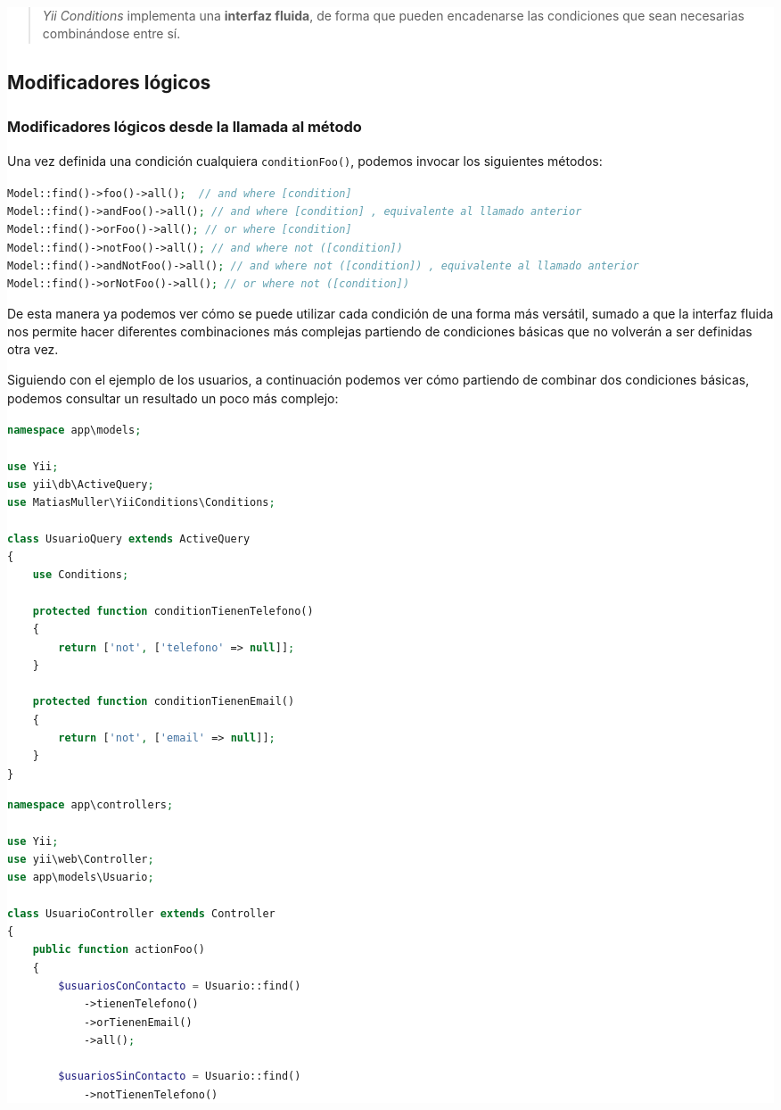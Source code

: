 > _Yii Conditions_ implementa una **interfaz fluida**, de forma que pueden encadenarse las condiciones que sean necesarias combinándose entre sí.

## Modificadores lógicos

### Modificadores lógicos desde la llamada al método

Una vez definida una condición cualquiera `conditionFoo()`, podemos invocar los siguientes métodos:

```php
Model::find()->foo()->all();  // and where [condition]
Model::find()->andFoo()->all(); // and where [condition] , equivalente al llamado anterior
Model::find()->orFoo()->all(); // or where [condition]
Model::find()->notFoo()->all(); // and where not ([condition])
Model::find()->andNotFoo()->all(); // and where not ([condition]) , equivalente al llamado anterior
Model::find()->orNotFoo()->all(); // or where not ([condition])
```

De esta manera ya podemos ver cómo se puede utilizar cada condición de una forma más versátil, sumado a que la interfaz fluida nos permite hacer diferentes combinaciones más complejas partiendo de condiciones básicas que no volverán a ser definidas otra vez. 

Siguiendo con el ejemplo de los usuarios, a continuación podemos ver cómo partiendo de combinar dos condiciones básicas, podemos consultar un resultado un poco más complejo:

```php
namespace app\models;

use Yii;
use yii\db\ActiveQuery;
use MatiasMuller\YiiConditions\Conditions;

class UsuarioQuery extends ActiveQuery
{
    use Conditions;
    
    protected function conditionTienenTelefono()
    {
        return ['not', ['telefono' => null]];
    }

    protected function conditionTienenEmail()
    {
        return ['not', ['email' => null]];
    }
}
```

```php
namespace app\controllers;

use Yii;
use yii\web\Controller;
use app\models\Usuario;

class UsuarioController extends Controller
{
    public function actionFoo()
    {
        $usuariosConContacto = Usuario::find()
            ->tienenTelefono()
            ->orTienenEmail()
            ->all();

        $usuariosSinContacto = Usuario::find()
            ->notTienenTelefono()
```